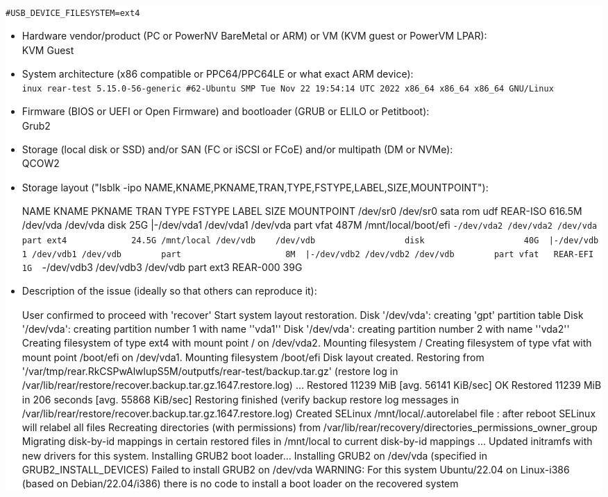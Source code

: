     #USB_DEVICE_FILESYSTEM=ext4

-   Hardware vendor/product (PC or PowerNV BareMetal or ARM) or VM (KVM
    guest or PowerVM LPAR):  
    KVM Guest

-   System architecture (x86 compatible or PPC64/PPC64LE or what exact
    ARM device):  
    `inux rear-test 5.15.0-56-generic #62-Ubuntu SMP Tue Nov 22 19:54:14 UTC 2022 x86_64 x86_64 x86_64 GNU/Linux`

-   Firmware (BIOS or UEFI or Open Firmware) and bootloader (GRUB or
    ELILO or Petitboot):  
    Grub2

-   Storage (local disk or SSD) and/or SAN (FC or iSCSI or FCoE) and/or
    multipath (DM or NVMe):  
    QCOW2

-   Storage layout ("lsblk -ipo
    NAME,KNAME,PKNAME,TRAN,TYPE,FSTYPE,LABEL,SIZE,MOUNTPOINT"):



    NAME        KNAME     PKNAME   TRAN   TYPE FSTYPE LABEL      SIZE MOUNTPOINT
    /dev/sr0    /dev/sr0           sata   rom  udf    REAR-ISO 616.5M 
    /dev/vda    /dev/vda                  disk                    25G 
    |-/dev/vda1 /dev/vda1 /dev/vda        part vfat              487M /mnt/local/boot/efi
    `-/dev/vda2 /dev/vda2 /dev/vda        part ext4             24.5G /mnt/local
    /dev/vdb    /dev/vdb                  disk                    40G 
    |-/dev/vdb1 /dev/vdb1 /dev/vdb        part                     8M 
    |-/dev/vdb2 /dev/vdb2 /dev/vdb        part vfat   REAR-EFI     1G 
    `-/dev/vdb3 /dev/vdb3 /dev/vdb        part ext3   REAR-000    39G

-   Description of the issue (ideally so that others can reproduce it):



    User confirmed to proceed with 'recover'
    Start system layout restoration.
    Disk '/dev/vda': creating 'gpt' partition table
    Disk '/dev/vda': creating partition number 1 with name ''vda1''
    Disk '/dev/vda': creating partition number 2 with name ''vda2''
    Creating filesystem of type ext4 with mount point / on /dev/vda2.
    Mounting filesystem /
    Creating filesystem of type vfat with mount point /boot/efi on /dev/vda1.
    Mounting filesystem /boot/efi
    Disk layout created.
    Restoring from '/var/tmp/rear.RkCSPwAlwlupS5M/outputfs/rear-test/backup.tar.gz' (restore log in /var/lib/rear/restore/recover.backup.tar.gz.1647.restore.log) ...
    Restored 11239 MiB [avg. 56141 KiB/sec] OK
    Restored 11239 MiB in 206 seconds [avg. 55868 KiB/sec]
    Restoring finished (verify backup restore log messages in /var/lib/rear/restore/recover.backup.tar.gz.1647.restore.log)
    Created SELinux /mnt/local/.autorelabel file : after reboot SELinux will relabel all files
    Recreating directories (with permissions) from /var/lib/rear/recovery/directories_permissions_owner_group
    Migrating disk-by-id mappings in certain restored files in /mnt/local to current disk-by-id mappings ...
    Updated initramfs with new drivers for this system.
    Installing GRUB2 boot loader...
    Installing GRUB2 on /dev/vda (specified in GRUB2_INSTALL_DEVICES)
    Failed to install GRUB2 on /dev/vda
    WARNING:
    For this system
    Ubuntu/22.04 on Linux-i386 (based on Debian/22.04/i386)
    there is no code to install a boot loader on the recovered system